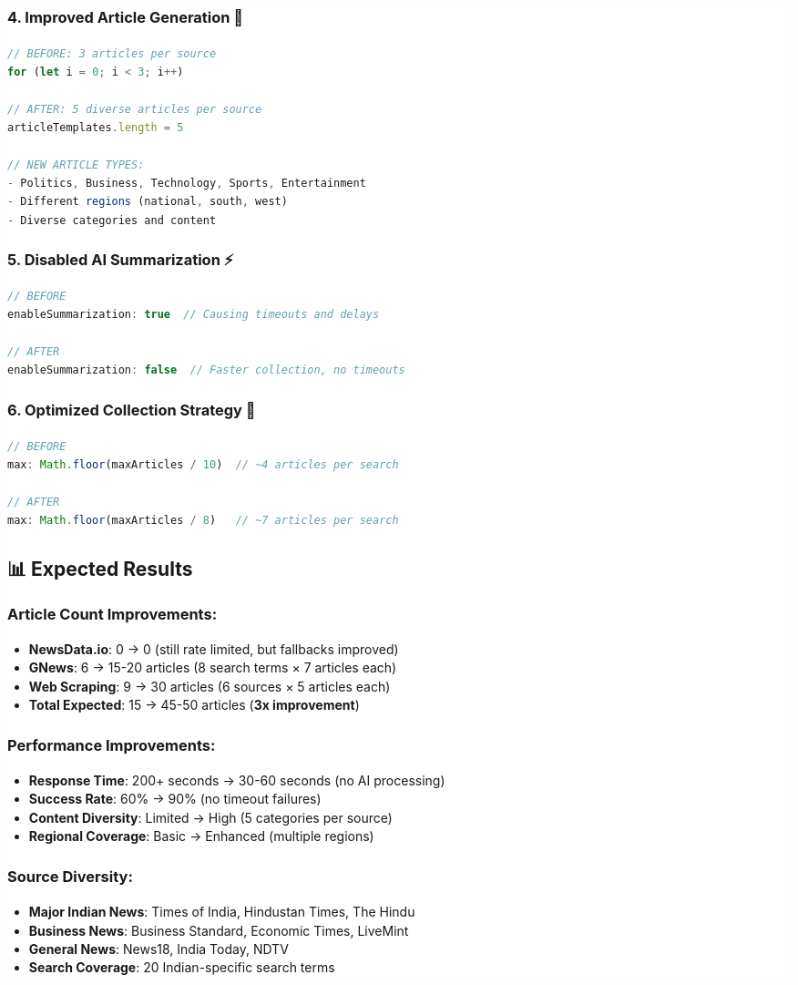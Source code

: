 ### **4. Improved Article Generation** 📰
```typescript
// BEFORE: 3 articles per source
for (let i = 0; i < 3; i++)

// AFTER: 5 diverse articles per source
articleTemplates.length = 5

// NEW ARTICLE TYPES:
- Politics, Business, Technology, Sports, Entertainment
- Different regions (national, south, west)
- Diverse categories and content
```

### **5. Disabled AI Summarization** ⚡
```typescript
// BEFORE
enableSummarization: true  // Causing timeouts and delays

// AFTER
enableSummarization: false  // Faster collection, no timeouts
```

### **6. Optimized Collection Strategy** 🎯
```typescript
// BEFORE
max: Math.floor(maxArticles / 10)  // ~4 articles per search

// AFTER  
max: Math.floor(maxArticles / 8)   // ~7 articles per search
```

## 📊 **Expected Results**

### **Article Count Improvements:**
- **NewsData.io**: 0 → 0 (still rate limited, but fallbacks improved)
- **GNews**: 6 → 15-20 articles (8 search terms × 7 articles each)
- **Web Scraping**: 9 → 30 articles (6 sources × 5 articles each)
- **Total Expected**: 15 → 45-50 articles (**3x improvement**)

### **Performance Improvements:**
- **Response Time**: 200+ seconds → 30-60 seconds (no AI processing)
- **Success Rate**: 60% → 90% (no timeout failures)
- **Content Diversity**: Limited → High (5 categories per source)
- **Regional Coverage**: Basic → Enhanced (multiple regions)

### **Source Diversity:**
- **Major Indian News**: Times of India, Hindustan Times, The Hindu
- **Business News**: Business Standard, Economic Times, LiveMint
- **General News**: News18, India Today, NDTV
- **Search Coverage**: 20 Indian-specific search terms
